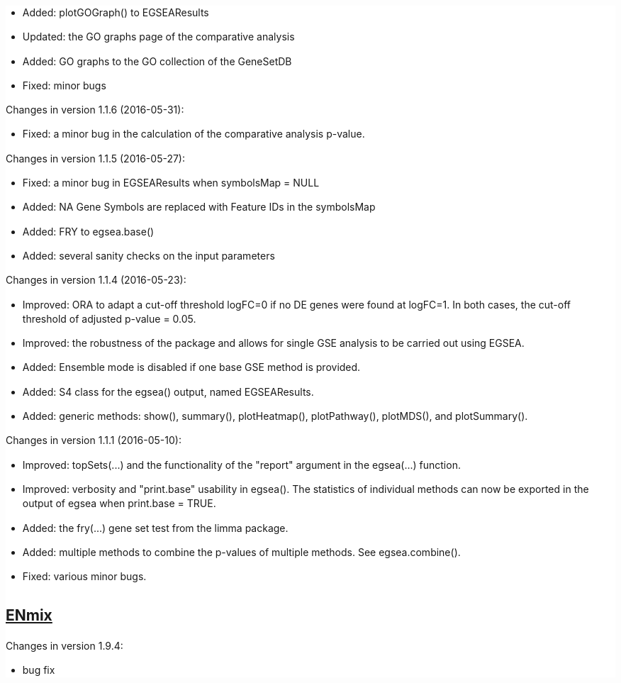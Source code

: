 - Added: plotGOGraph() to EGSEAResults

- Updated: the GO graphs page of the comparative analysis

- Added: GO graphs to the GO collection of the GeneSetDB

- Fixed: minor bugs

Changes in version 1.1.6 (2016-05-31):

- Fixed: a minor bug in the calculation of the comparative analysis
  p-value.

Changes in version 1.1.5 (2016-05-27):

- Fixed: a minor bug in EGSEAResults when symbolsMap = NULL

- Added: NA Gene Symbols are replaced with Feature IDs in the
  symbolsMap

- Added: FRY to egsea.base()

- Added: several sanity checks on the input parameters

Changes in version 1.1.4 (2016-05-23):

- Improved: ORA to adapt a cut-off threshold logFC=0 if no DE genes
  were found at logFC=1. In both cases, the cut-off threshold of
  adjusted p-value = 0.05.

- Improved: the robustness of the package and allows for single GSE
  analysis to be carried out using EGSEA.

- Added: Ensemble mode is disabled if one base GSE method is provided.

- Added: S4 class for the egsea() output, named EGSEAResults.

- Added: generic methods: show(), summary(), plotHeatmap(),
  plotPathway(), plotMDS(), and plotSummary().

Changes in version 1.1.1 (2016-05-10):

- Improved: topSets(...) and the functionality of the "report" argument
  in the egsea(...) function.

- Improved: verbosity and "print.base" usability in egsea(). The
  statistics of individual methods can now be exported in the output of
  egsea when print.base = TRUE.

- Added: the fry(...) gene set test from the limma package.

- Added: multiple methods to combine the p-values of multiple methods.
  See egsea.combine().

- Fixed: various minor bugs.

[ENmix](https://bioconductor.org/packages/ENmix)
-----

Changes in version 1.9.4:

- bug fix
